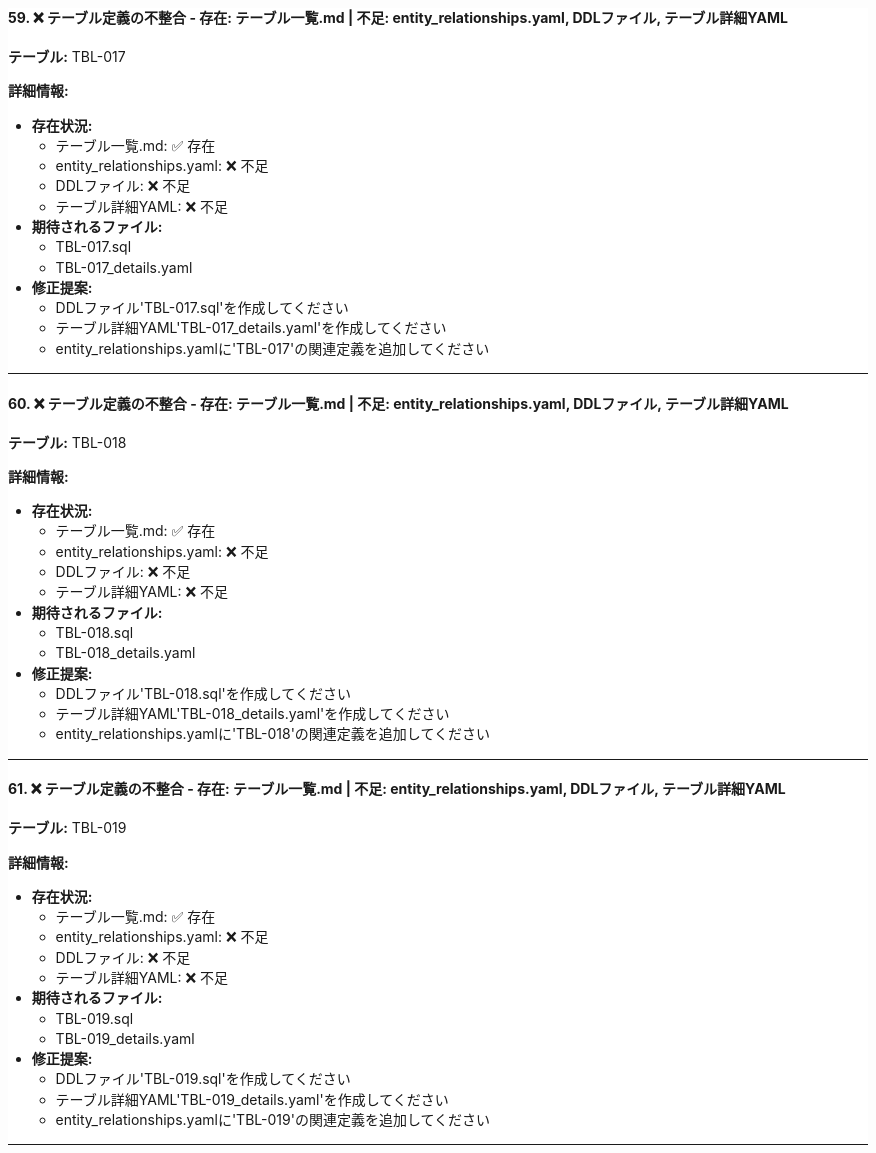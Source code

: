 
#### 59. ❌ テーブル定義の不整合 - 存在: テーブル一覧.md | 不足: entity_relationships.yaml, DDLファイル, テーブル詳細YAML

**テーブル:** TBL-017

**詳細情報:**
- **存在状況:**
  - テーブル一覧.md: ✅ 存在
  - entity_relationships.yaml: ❌ 不足
  - DDLファイル: ❌ 不足
  - テーブル詳細YAML: ❌ 不足
- **期待されるファイル:**
  - TBL-017.sql
  - TBL-017_details.yaml
- **修正提案:**
  - DDLファイル'TBL-017.sql'を作成してください
  - テーブル詳細YAML'TBL-017_details.yaml'を作成してください
  - entity_relationships.yamlに'TBL-017'の関連定義を追加してください

---

#### 60. ❌ テーブル定義の不整合 - 存在: テーブル一覧.md | 不足: entity_relationships.yaml, DDLファイル, テーブル詳細YAML

**テーブル:** TBL-018

**詳細情報:**
- **存在状況:**
  - テーブル一覧.md: ✅ 存在
  - entity_relationships.yaml: ❌ 不足
  - DDLファイル: ❌ 不足
  - テーブル詳細YAML: ❌ 不足
- **期待されるファイル:**
  - TBL-018.sql
  - TBL-018_details.yaml
- **修正提案:**
  - DDLファイル'TBL-018.sql'を作成してください
  - テーブル詳細YAML'TBL-018_details.yaml'を作成してください
  - entity_relationships.yamlに'TBL-018'の関連定義を追加してください

---

#### 61. ❌ テーブル定義の不整合 - 存在: テーブル一覧.md | 不足: entity_relationships.yaml, DDLファイル, テーブル詳細YAML

**テーブル:** TBL-019

**詳細情報:**
- **存在状況:**
  - テーブル一覧.md: ✅ 存在
  - entity_relationships.yaml: ❌ 不足
  - DDLファイル: ❌ 不足
  - テーブル詳細YAML: ❌ 不足
- **期待されるファイル:**
  - TBL-019.sql
  - TBL-019_details.yaml
- **修正提案:**
  - DDLファイル'TBL-019.sql'を作成してください
  - テーブル詳細YAML'TBL-019_details.yaml'を作成してください
  - entity_relationships.yamlに'TBL-019'の関連定義を追加してください

---